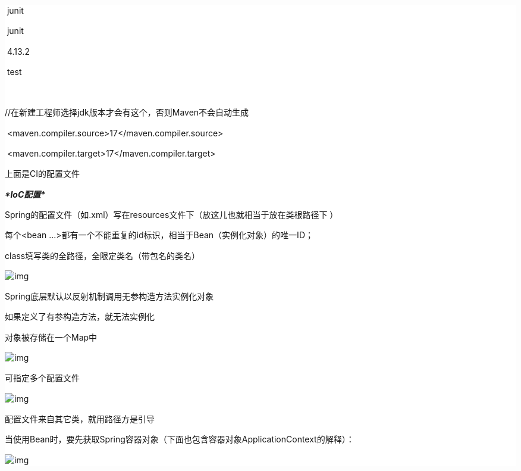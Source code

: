 ​      <groupId>junit</groupId>

​      <artifactId>junit</artifactId>

​      <version>4.13.2</version>

​      <scope>test</scope>

​    </dependency>

 

//在新建工程师选择jdk版本才会有这个，否则Maven不会自动生成

<properties>

​    <maven.compiler.source>17</maven.compiler.source>

​    <maven.compiler.target>17</maven.compiler.target>

</properties>

 

 

上面是CI的配置文件

***\*IoC配置\****

Spring的配置文件（如.xml）写在resources文件下（放这儿也就相当于放在类根路径下 ）

 

<bean id="" class="" />

每个<bean ...>都有一个不能重复的id标识，相当于Bean（实例化对象）的唯一ID；

class填写类的全路径，全限定类名（带包名的类名）

![img](file:///C:\Users\ADMINI~1\AppData\Local\Temp\ksohtml\wps1FAB.tmp.jpg) 

 

 

Spring底层默认以反射机制调用无参构造方法实例化对象

如果定义了有参构造方法，就无法实例化

对象被存储在一个Map中

![img](file:///C:\Users\ADMINI~1\AppData\Local\Temp\ksohtml\wps1FAC.tmp.jpg)	

 

可指定多个配置文件

![img](file:///C:\Users\ADMINI~1\AppData\Local\Temp\ksohtml\wps1FAD.tmp.jpg) 

配置文件来自其它类，就用路径方是引导

 

当使用Bean时，要先获取Spring容器对象（下面也包含容器对象ApplicationContext的解释）：

![img](file:///C:\Users\ADMINI~1\AppData\Local\Temp\ksohtml\wps1FAE.tmp.jpg) 
